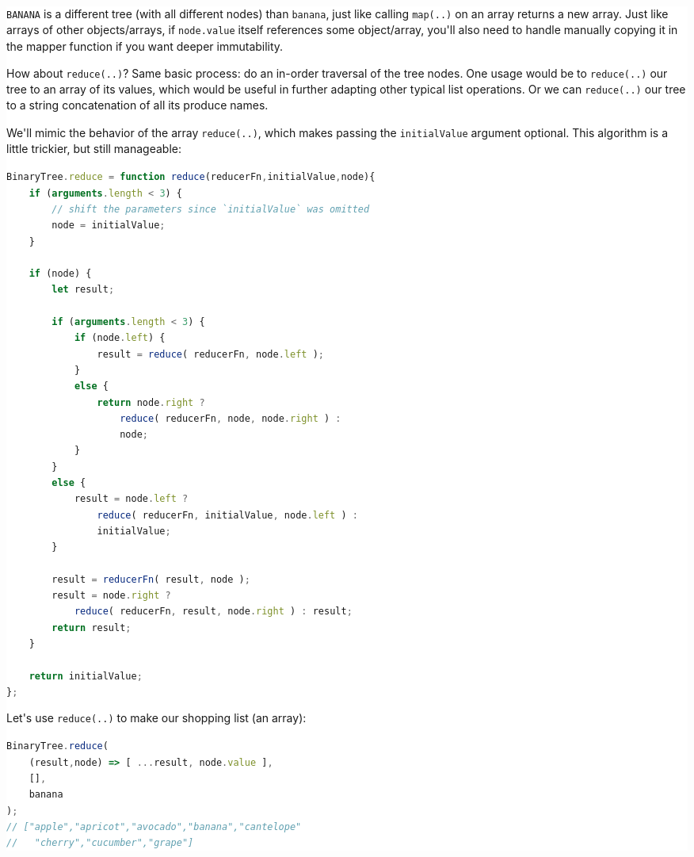 `BANANA` is a different tree (with all different nodes) than `banana`, just like calling `map(..)` on an array returns a new array. Just like arrays of other objects/arrays, if `node.value` itself references some object/array, you'll also need to handle manually copying it in the mapper function if you want deeper immutability.

How about `reduce(..)`? Same basic process: do an in-order traversal of the tree nodes. One usage would be to `reduce(..)` our tree to an array of its values, which would be useful in further adapting other typical list operations. Or we can `reduce(..)` our tree to a string concatenation of all its produce names.

We'll mimic the behavior of the array `reduce(..)`, which makes passing the `initialValue` argument optional. This algorithm is a little trickier, but still manageable:

```js
BinaryTree.reduce = function reduce(reducerFn,initialValue,node){
    if (arguments.length < 3) {
        // shift the parameters since `initialValue` was omitted
        node = initialValue;
    }

    if (node) {
        let result;

        if (arguments.length < 3) {
            if (node.left) {
                result = reduce( reducerFn, node.left );
            }
            else {
                return node.right ?
                    reduce( reducerFn, node, node.right ) :
                    node;
            }
        }
        else {
            result = node.left ?
                reduce( reducerFn, initialValue, node.left ) :
                initialValue;
        }

        result = reducerFn( result, node );
        result = node.right ?
            reduce( reducerFn, result, node.right ) : result;
        return result;
    }

    return initialValue;
};
```

Let's use `reduce(..)` to make our shopping list (an array):

```js
BinaryTree.reduce(
    (result,node) => [ ...result, node.value ],
    [],
    banana
);
// ["apple","apricot","avocado","banana","cantelope"
//   "cherry","cucumber","grape"]
```
